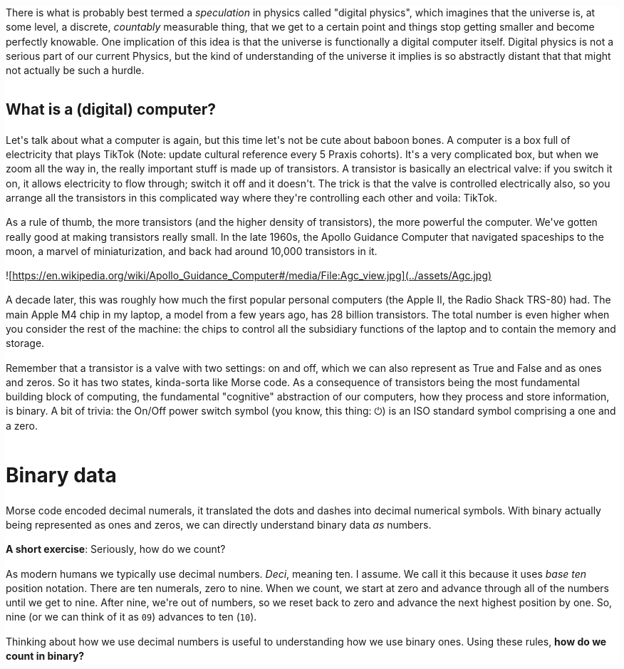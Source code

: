 There is what is probably best termed a _speculation_ in physics called "digital physics", which imagines that the universe is, at some level, a discrete, _countably_ measurable thing, that we get to a certain point and things stop getting smaller and become perfectly knowable. One implication of this idea is that the universe is functionally a digital computer itself. Digital physics is not a serious part of our current Physics, but the kind of understanding of the universe it implies is so abstractly distant that that might not actually be such a hurdle.

## What is a (digital) computer?

Let's talk about what a computer is again, but this time let's not be cute about baboon bones. A computer is a box full of electricity that plays TikTok (Note: update cultural reference every 5 Praxis cohorts). It's a very complicated box, but when we zoom all the way in, the really important stuff is made up of transistors. A transistor is basically an electrical valve: if you switch it on, it allows electricity to flow through; switch it off and it doesn't. The trick is that the valve is controlled electrically also, so you arrange all the transistors in this complicated way where they're controlling each other and voila: TikTok.

As a rule of thumb, the more transistors (and the higher density of transistors), the more powerful the computer. We've gotten really good at making transistors really small. In the late 1960s, the Apollo Guidance Computer that navigated spaceships to the moon, a marvel of miniaturization, and back had around 10,000 transistors in it.

![https://en.wikipedia.org/wiki/Apollo_Guidance_Computer#/media/File:Agc_view.jpg](../assets/Agc.jpg)

A decade later, this was roughly how much the first popular personal computers (the Apple II, the Radio Shack TRS-80) had. The main Apple M4 chip in my laptop, a model from a few years ago, has 28 billion transistors. The total number is even higher when you consider the rest of the machine: the chips to control all the subsidiary functions of the laptop and to contain the memory and storage.

Remember that a transistor is a valve with two settings: on and off, which we can also represent as True and False and as ones and zeros. So it has two states, kinda-sorta like Morse code. As a consequence of transistors being the most fundamental building block of computing, the fundamental "cognitive" abstraction of our computers, how they process and store information, is binary. A bit of trivia: the On/Off power switch symbol (you know, this thing: ⏻) is an ISO standard symbol comprising a one and a zero.

# Binary data

Morse code encoded decimal numerals, it translated the dots and dashes into decimal numerical symbols. With binary actually being represented as ones and zeros, we can directly understand binary data *as* numbers.

**A short exercise**: Seriously, how do we count?

As modern humans we typically use decimal numbers. _Deci_, meaning ten. I assume. We call it this because it uses _base ten_ position notation. There are ten numerals, zero to nine. When we count, we start at zero and advance through all of the numbers until we get to nine. After nine, we're out of numbers, so we reset back to zero and advance the next highest position by one. So, nine (or we can think of it as `09`) advances to ten (`10`).

Thinking about how we use decimal numbers is useful to understanding how we use binary ones. Using these rules, **how do we count in binary?**
